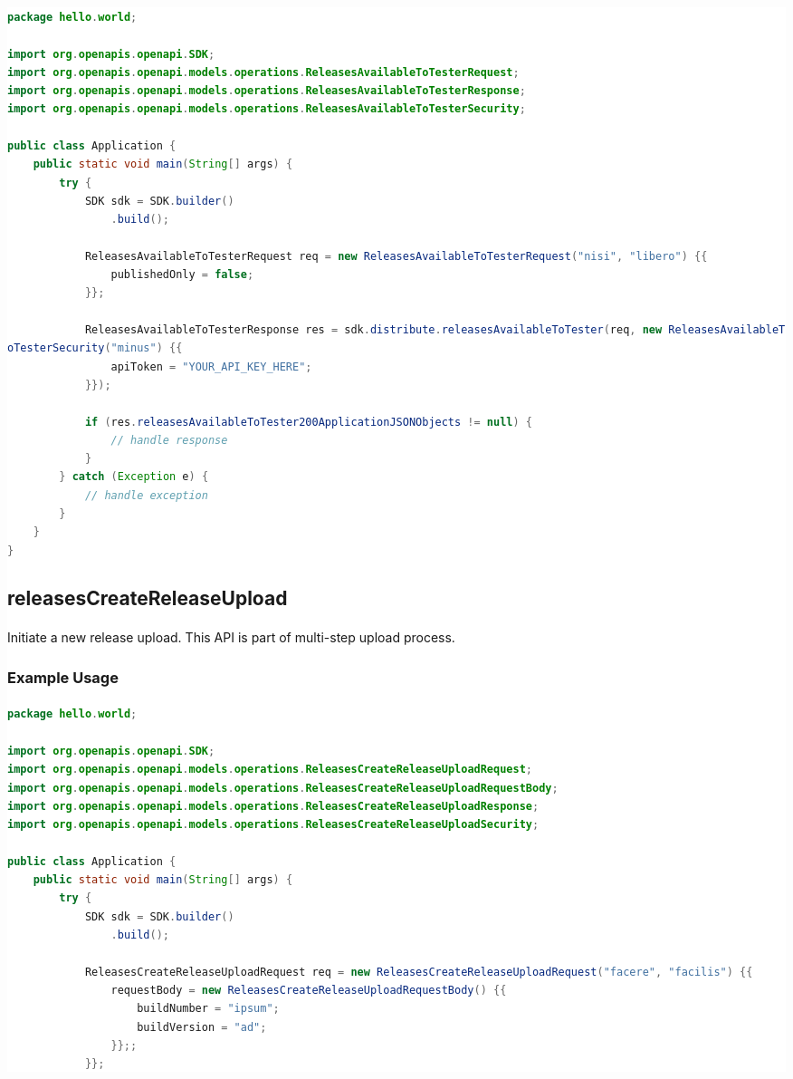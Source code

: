 ```java
package hello.world;

import org.openapis.openapi.SDK;
import org.openapis.openapi.models.operations.ReleasesAvailableToTesterRequest;
import org.openapis.openapi.models.operations.ReleasesAvailableToTesterResponse;
import org.openapis.openapi.models.operations.ReleasesAvailableToTesterSecurity;

public class Application {
    public static void main(String[] args) {
        try {
            SDK sdk = SDK.builder()
                .build();

            ReleasesAvailableToTesterRequest req = new ReleasesAvailableToTesterRequest("nisi", "libero") {{
                publishedOnly = false;
            }};            

            ReleasesAvailableToTesterResponse res = sdk.distribute.releasesAvailableToTester(req, new ReleasesAvailableToTesterSecurity("minus") {{
                apiToken = "YOUR_API_KEY_HERE";
            }});

            if (res.releasesAvailableToTester200ApplicationJSONObjects != null) {
                // handle response
            }
        } catch (Exception e) {
            // handle exception
        }
    }
}
```

## releasesCreateReleaseUpload

Initiate a new release upload. This API is part of multi-step upload process.

### Example Usage

```java
package hello.world;

import org.openapis.openapi.SDK;
import org.openapis.openapi.models.operations.ReleasesCreateReleaseUploadRequest;
import org.openapis.openapi.models.operations.ReleasesCreateReleaseUploadRequestBody;
import org.openapis.openapi.models.operations.ReleasesCreateReleaseUploadResponse;
import org.openapis.openapi.models.operations.ReleasesCreateReleaseUploadSecurity;

public class Application {
    public static void main(String[] args) {
        try {
            SDK sdk = SDK.builder()
                .build();

            ReleasesCreateReleaseUploadRequest req = new ReleasesCreateReleaseUploadRequest("facere", "facilis") {{
                requestBody = new ReleasesCreateReleaseUploadRequestBody() {{
                    buildNumber = "ipsum";
                    buildVersion = "ad";
                }};;
            }};            

```